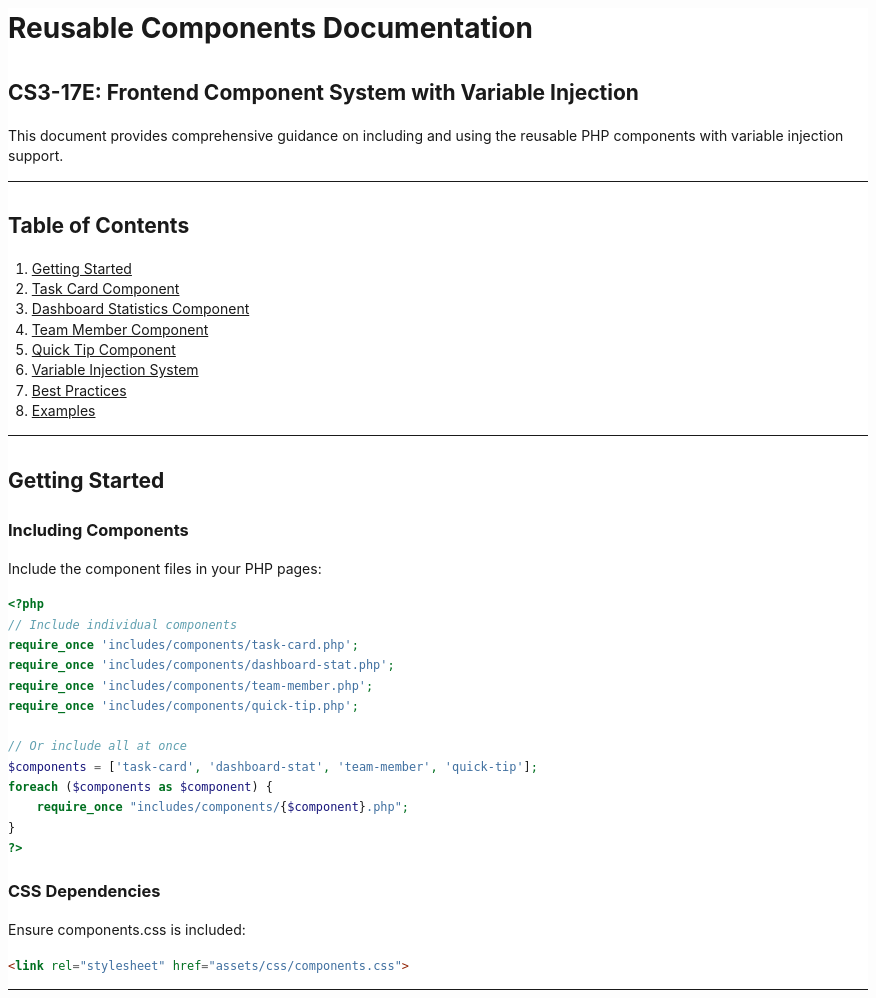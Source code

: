 # Reusable Components Documentation

## CS3-17E: Frontend Component System with Variable Injection

This document provides comprehensive guidance on including and using the reusable PHP components with variable injection support.

---

## Table of Contents

1. [Getting Started](#getting-started)
2. [Task Card Component](#task-card-component)
3. [Dashboard Statistics Component](#dashboard-statistics-component)
4. [Team Member Component](#team-member-component)
5. [Quick Tip Component](#quick-tip-component)
6. [Variable Injection System](#variable-injection-system)
7. [Best Practices](#best-practices)
8. [Examples](#examples)

---

## Getting Started

### Including Components

Include the component files in your PHP pages:

```php
<?php
// Include individual components
require_once 'includes/components/task-card.php';
require_once 'includes/components/dashboard-stat.php';
require_once 'includes/components/team-member.php';
require_once 'includes/components/quick-tip.php';

// Or include all at once
$components = ['task-card', 'dashboard-stat', 'team-member', 'quick-tip'];
foreach ($components as $component) {
    require_once "includes/components/{$component}.php";
}
?>
```

### CSS Dependencies

Ensure components.css is included:

```html
<link rel="stylesheet" href="assets/css/components.css">
```

---